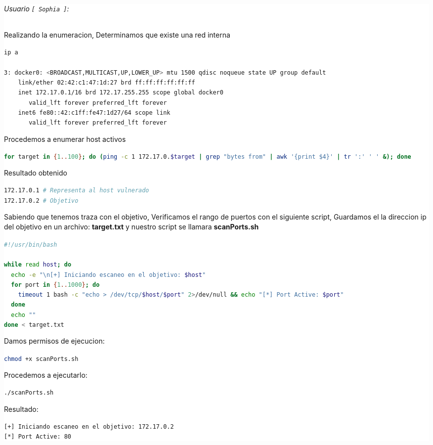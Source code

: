 ###### Usuario `[ Sophia ]`:
Realizando la enumeracion, Determinamos que existe una red interna
```bash
ip a

3: docker0: <BROADCAST,MULTICAST,UP,LOWER_UP> mtu 1500 qdisc noqueue state UP group default 
    link/ether 02:42:c1:47:1d:27 brd ff:ff:ff:ff:ff:ff
    inet 172.17.0.1/16 brd 172.17.255.255 scope global docker0
       valid_lft forever preferred_lft forever
    inet6 fe80::42:c1ff:fe47:1d27/64 scope link 
       valid_lft forever preferred_lft forever
```

Procedemos a enumerar host activos
```bash
for target in {1..100}; do (ping -c 1 172.17.0.$target | grep "bytes from" | awk '{print $4}' | tr ':' ' ' &); done
```

Resultado obtenido
```bash
172.17.0.1 # Representa al host vulnerado 
172.17.0.2 # Objetivo
```

Sabiendo que tenemos traza con el objetivo, Verificamos el rango de puertos con el siguiente script, 
Guardamos el la direccion ip del objetivo en un archivo: **target.txt** y nuestro script se llamara **scanPorts.sh**
```bash
#!/usr/bin/bash 

while read host; do
  echo -e "\n[+] Iniciando escaneo en el objetivo: $host"
  for port in {1..1000}; do 
    timeout 1 bash -c "echo > /dev/tcp/$host/$port" 2>/dev/null && echo "[*] Port Active: $port"
  done
  echo ""
done < target.txt
```

Damos permisos de ejecucion:
```bash
chmod +x scanPorts.sh
```

Procedemos a ejecutarlo:
```bash
./scanPorts.sh
```

Resultado:
```bash
[+] Iniciando escaneo en el objetivo: 172.17.0.2
[*] Port Active: 80
```
